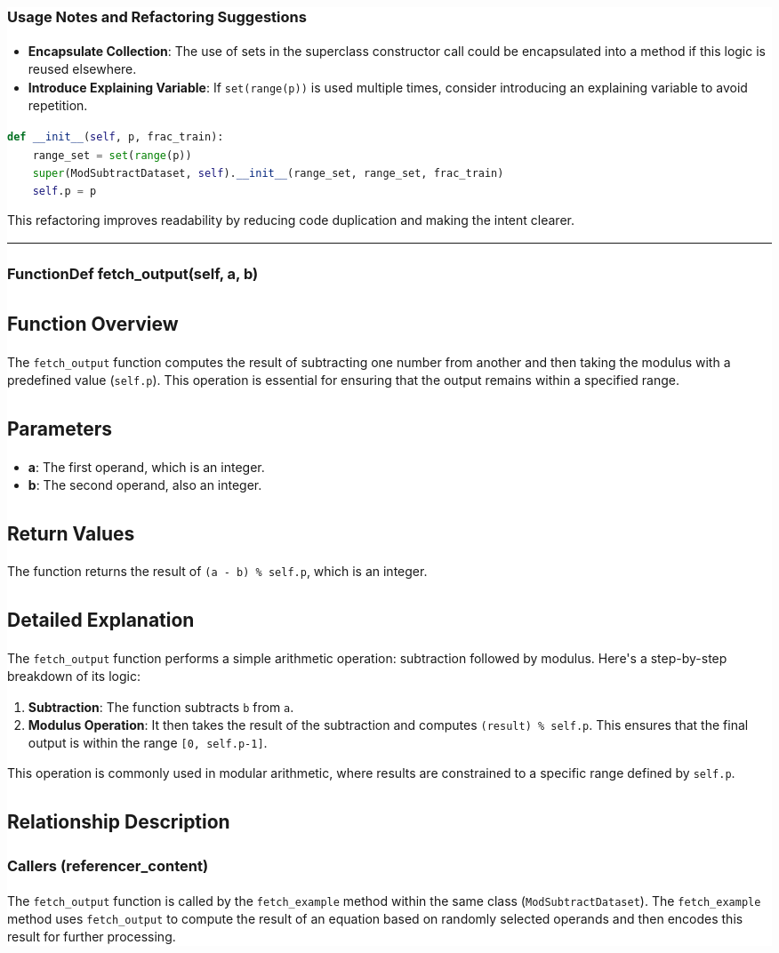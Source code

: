 ### Usage Notes and Refactoring Suggestions

- **Encapsulate Collection**: The use of sets in the superclass constructor call could be encapsulated into a method if this logic is reused elsewhere.
- **Introduce Explaining Variable**: If `set(range(p))` is used multiple times, consider introducing an explaining variable to avoid repetition.

```python
def __init__(self, p, frac_train):
    range_set = set(range(p))
    super(ModSubtractDataset, self).__init__(range_set, range_set, frac_train)
    self.p = p
```

This refactoring improves readability by reducing code duplication and making the intent clearer.
***
### FunctionDef fetch_output(self, a, b)
## Function Overview

The `fetch_output` function computes the result of subtracting one number from another and then taking the modulus with a predefined value (`self.p`). This operation is essential for ensuring that the output remains within a specified range.

## Parameters

- **a**: The first operand, which is an integer.
- **b**: The second operand, also an integer.

## Return Values

The function returns the result of `(a - b) % self.p`, which is an integer.

## Detailed Explanation

The `fetch_output` function performs a simple arithmetic operation: subtraction followed by modulus. Here's a step-by-step breakdown of its logic:

1. **Subtraction**: The function subtracts `b` from `a`.
2. **Modulus Operation**: It then takes the result of the subtraction and computes `(result) % self.p`. This ensures that the final output is within the range `[0, self.p-1]`.

This operation is commonly used in modular arithmetic, where results are constrained to a specific range defined by `self.p`.

## Relationship Description

### Callers (referencer_content)

The `fetch_output` function is called by the `fetch_example` method within the same class (`ModSubtractDataset`). The `fetch_example` method uses `fetch_output` to compute the result of an equation based on randomly selected operands and then encodes this result for further processing.
